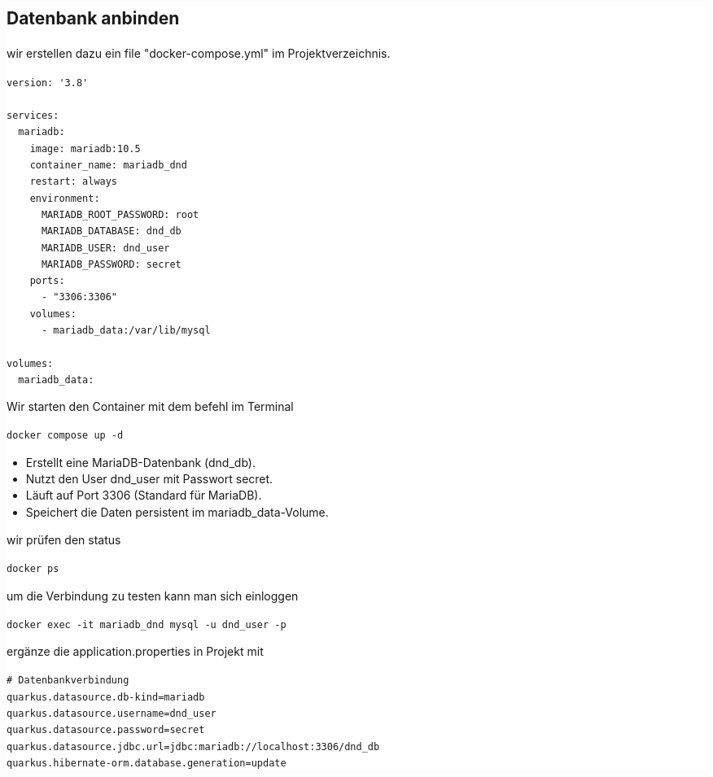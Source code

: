 
## Datenbank anbinden

wir erstellen dazu ein file "docker-compose.yml" im Projektverzeichnis.

```
version: '3.8'

services:
  mariadb:
    image: mariadb:10.5
    container_name: mariadb_dnd
    restart: always
    environment:
      MARIADB_ROOT_PASSWORD: root
      MARIADB_DATABASE: dnd_db
      MARIADB_USER: dnd_user
      MARIADB_PASSWORD: secret
    ports:
      - "3306:3306"
    volumes:
      - mariadb_data:/var/lib/mysql

volumes:
  mariadb_data:
```

Wir starten den Container mit dem befehl im Terminal
```
docker compose up -d
```
 - Erstellt eine MariaDB-Datenbank (dnd_db).
 - Nutzt den User dnd_user mit Passwort secret.
 - Läuft auf Port 3306 (Standard für MariaDB).
 - Speichert die Daten persistent im mariadb_data-Volume.

 wir prüfen den status 
 ```
 docker ps
 ```

 um die Verbindung zu testen kann man sich einloggen

 ```
 docker exec -it mariadb_dnd mysql -u dnd_user -p
 ```

ergänze die application.properties in Projekt mit 
```
# Datenbankverbindung
quarkus.datasource.db-kind=mariadb
quarkus.datasource.username=dnd_user
quarkus.datasource.password=secret
quarkus.datasource.jdbc.url=jdbc:mariadb://localhost:3306/dnd_db
quarkus.hibernate-orm.database.generation=update
```
